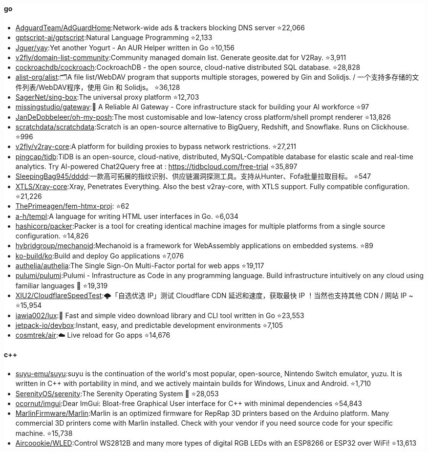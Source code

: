 #### go
* [AdguardTeam/AdGuardHome](https://github.com/AdguardTeam/AdGuardHome):Network-wide ads & trackers blocking DNS server ⭐22,066
* [gptscript-ai/gptscript](https://github.com/gptscript-ai/gptscript):Natural Language Programming ⭐2,133
* [Jguer/yay](https://github.com/Jguer/yay):Yet another Yogurt - An AUR Helper written in Go ⭐10,156
* [v2fly/domain-list-community](https://github.com/v2fly/domain-list-community):Community managed domain list. Generate geosite.dat for V2Ray. ⭐3,911
* [cockroachdb/cockroach](https://github.com/cockroachdb/cockroach):CockroachDB - the open source, cloud-native distributed SQL database. ⭐28,828
* [alist-org/alist](https://github.com/alist-org/alist):🗂️A file list/WebDAV program that supports multiple storages, powered by Gin and Solidjs. / 一个支持多存储的文件列表/WebDAV程序，使用 Gin 和 Solidjs。 ⭐36,128
* [SagerNet/sing-box](https://github.com/SagerNet/sing-box):The universal proxy platform ⭐12,703
* [missingstudio/gateway](https://github.com/missingstudio/gateway):🌈 A Reliable AI Gateway - Core infrastructure stack for building your AI workforce ⭐97
* [JanDeDobbeleer/oh-my-posh](https://github.com/JanDeDobbeleer/oh-my-posh):The most customisable and low-latency cross platform/shell prompt renderer ⭐13,826
* [scratchdata/scratchdata](https://github.com/scratchdata/scratchdata):Scratch is an open-source alternative to BigQuery, Redshift, and Snowflake. Runs on Clickhouse. ⭐996
* [v2fly/v2ray-core](https://github.com/v2fly/v2ray-core):A platform for building proxies to bypass network restrictions. ⭐27,211
* [pingcap/tidb](https://github.com/pingcap/tidb):TiDB is an open-source, cloud-native, distributed, MySQL-Compatible database for elastic scale and real-time analytics. Try AI-powered Chat2Query free at : https://tidbcloud.com/free-trial ⭐35,897
* [SleepingBag945/dddd](https://github.com/SleepingBag945/dddd):一款高可拓展的指纹识别、供应链漏洞探测工具。支持从Hunter、Fofa批量拉取目标。 ⭐547
* [XTLS/Xray-core](https://github.com/XTLS/Xray-core):Xray, Penetrates Everything. Also the best v2ray-core, with XTLS support. Fully compatible configuration. ⭐21,226
* [ThePrimeagen/fem-htmx-proj](https://github.com/ThePrimeagen/fem-htmx-proj): ⭐62
* [a-h/templ](https://github.com/a-h/templ):A language for writing HTML user interfaces in Go. ⭐6,034
* [hashicorp/packer](https://github.com/hashicorp/packer):Packer is a tool for creating identical machine images for multiple platforms from a single source configuration. ⭐14,826
* [hybridgroup/mechanoid](https://github.com/hybridgroup/mechanoid):Mechanoid is a framework for WebAssembly applications on embedded systems. ⭐89
* [ko-build/ko](https://github.com/ko-build/ko):Build and deploy Go applications ⭐7,076
* [authelia/authelia](https://github.com/authelia/authelia):The Single Sign-On Multi-Factor portal for web apps ⭐19,117
* [pulumi/pulumi](https://github.com/pulumi/pulumi):Pulumi - Infrastructure as Code in any programming language. Build infrastructure intuitively on any cloud using familiar languages 🚀 ⭐19,319
* [XIU2/CloudflareSpeedTest](https://github.com/XIU2/CloudflareSpeedTest):🌩「自选优选 IP」测试 Cloudflare CDN 延迟和速度，获取最快 IP ！当然也支持其他 CDN / 网站 IP ~ ⭐15,954
* [iawia002/lux](https://github.com/iawia002/lux):👾 Fast and simple video download library and CLI tool written in Go ⭐23,553
* [jetpack-io/devbox](https://github.com/jetpack-io/devbox):Instant, easy, and predictable development environments ⭐7,105
* [cosmtrek/air](https://github.com/cosmtrek/air):☁️ Live reload for Go apps ⭐14,676

#### c++
* [suyu-emu/suyu](https://github.com/suyu-emu/suyu):suyu is the continuation of the world's most popular, open-source, Nintendo Switch emulator, yuzu. It is written in C++ with portability in mind, and we actively maintain builds for Windows, Linux and Android. ⭐1,710
* [SerenityOS/serenity](https://github.com/SerenityOS/serenity):The Serenity Operating System 🐞 ⭐28,053
* [ocornut/imgui](https://github.com/ocornut/imgui):Dear ImGui: Bloat-free Graphical User interface for C++ with minimal dependencies ⭐54,843
* [MarlinFirmware/Marlin](https://github.com/MarlinFirmware/Marlin):Marlin is an optimized firmware for RepRap 3D printers based on the Arduino platform. Many commercial 3D printers come with Marlin installed. Check with your vendor if you need source code for your specific machine. ⭐15,738
* [Aircoookie/WLED](https://github.com/Aircoookie/WLED):Control WS2812B and many more types of digital RGB LEDs with an ESP8266 or ESP32 over WiFi! ⭐13,613